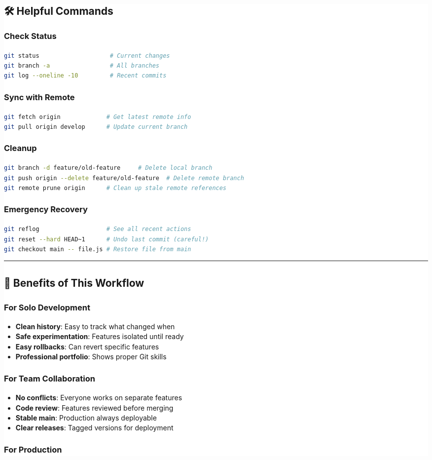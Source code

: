 
## 🛠️ Helpful Commands

### Check Status

```bash
git status                    # Current changes
git branch -a                 # All branches
git log --oneline -10         # Recent commits
```

### Sync with Remote

```bash
git fetch origin             # Get latest remote info
git pull origin develop      # Update current branch
```

### Cleanup

```bash
git branch -d feature/old-feature     # Delete local branch
git push origin --delete feature/old-feature  # Delete remote branch
git remote prune origin      # Clean up stale remote references
```

### Emergency Recovery

```bash
git reflog                   # See all recent actions
git reset --hard HEAD~1      # Undo last commit (careful!)
git checkout main -- file.js # Restore file from main
```

---

## 🎯 Benefits of This Workflow

### For Solo Development

- **Clean history**: Easy to track what changed when
- **Safe experimentation**: Features isolated until ready
- **Easy rollbacks**: Can revert specific features
- **Professional portfolio**: Shows proper Git skills

### For Team Collaboration

- **No conflicts**: Everyone works on separate features
- **Code review**: Features reviewed before merging
- **Stable main**: Production always deployable
- **Clear releases**: Tagged versions for deployment

### For Production
